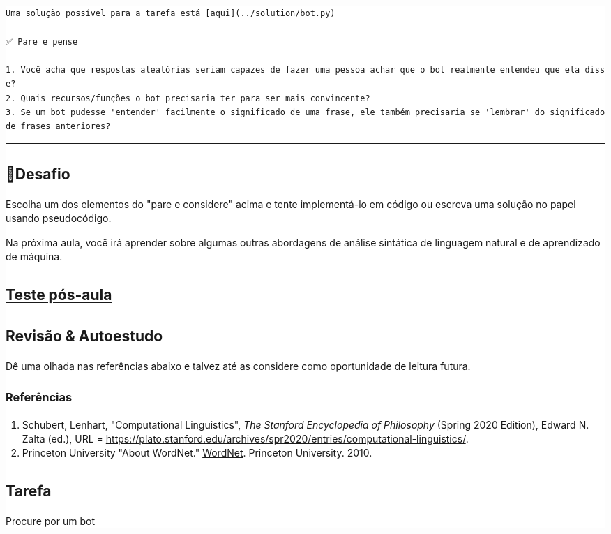     Uma solução possível para a tarefa está [aqui](../solution/bot.py)

    ✅ Pare e pense

    1. Você acha que respostas aleatórias seriam capazes de fazer uma pessoa achar que o bot realmente entendeu que ela disse?
    2. Quais recursos/funções o bot precisaria ter para ser mais convincente?
    3. Se um bot pudesse 'entender' facilmente o significado de uma frase, ele também precisaria se 'lembrar' do significado de frases anteriores?

---

## 🚀Desafio

Escolha um dos elementos do "pare e considere" acima e tente implementá-lo em código ou escreva uma solução no papel usando pseudocódigo.

Na próxima aula, você irá aprender sobre algumas outras abordagens de análise sintática de linguagem natural e de aprendizado de máquina.

## [Teste pós-aula](https://white-water-09ec41f0f.azurestaticapps.net/quiz/32?loc=ptbr)

## Revisão & Autoestudo

Dê uma olhada nas referências abaixo e talvez até as considere como oportunidade de leitura futura.

### Referências

1. Schubert, Lenhart, "Computational Linguistics", *The Stanford Encyclopedia of Philosophy* (Spring 2020 Edition), Edward N. Zalta (ed.), URL = <https://plato.stanford.edu/archives/spr2020/entries/computational-linguistics/>.
2. Princeton University "About WordNet." [WordNet](https://wordnet.princeton.edu/). Princeton University. 2010. 

## Tarefa 

[Procure por um bot](assignment.pt-br.md)

